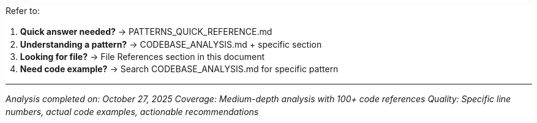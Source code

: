 Refer to:
1. **Quick answer needed?** → PATTERNS_QUICK_REFERENCE.md
2. **Understanding a pattern?** → CODEBASE_ANALYSIS.md + specific section
3. **Looking for file?** → File References section in this document
4. **Need code example?** → Search CODEBASE_ANALYSIS.md for specific pattern

---

*Analysis completed on: October 27, 2025*
*Coverage: Medium-depth analysis with 100+ code references*
*Quality: Specific line numbers, actual code examples, actionable recommendations*
